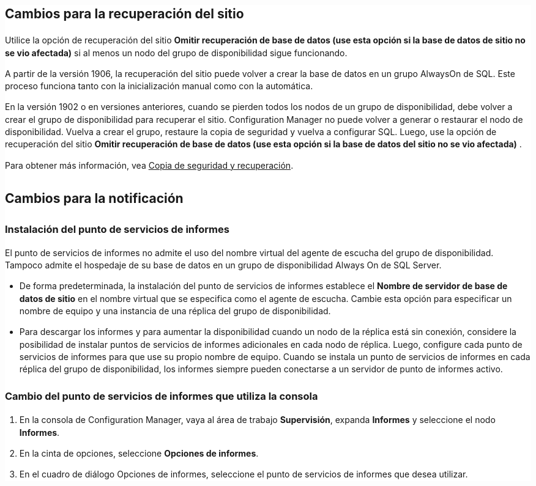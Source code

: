 
## <a name="changes-for-site-recovery"></a>Cambios para la recuperación del sitio

Utilice la opción de recuperación del sitio **Omitir recuperación de base de datos (use esta opción si la base de datos de sitio no se vio afectada)** si al menos un nodo del grupo de disponibilidad sigue funcionando.

A partir de la versión 1906, la recuperación del sitio puede volver a crear la base de datos en un grupo AlwaysOn de SQL. Este proceso funciona tanto con la inicialización manual como con la automática.

En la versión 1902 o en versiones anteriores, cuando se pierden todos los nodos de un grupo de disponibilidad, debe volver a crear el grupo de disponibilidad para recuperar el sitio. Configuration Manager no puede volver a generar o restaurar el nodo de disponibilidad. Vuelva a crear el grupo, restaure la copia de seguridad y vuelva a configurar SQL. Luego, use la opción de recuperación del sitio **Omitir recuperación de base de datos (use esta opción si la base de datos del sitio no se vio afectada)** .

Para obtener más información, vea [Copia de seguridad y recuperación](/sccm/core/servers/manage/backup-and-recovery).


## <a name="changes-for-reporting"></a>Cambios para la notificación

### <a name="install-the-reporting-service-point"></a>Instalación del punto de servicios de informes

El punto de servicios de informes no admite el uso del nombre virtual del agente de escucha del grupo de disponibilidad. Tampoco admite el hospedaje de su base de datos en un grupo de disponibilidad Always On de SQL Server.  

- De forma predeterminada, la instalación del punto de servicios de informes establece el **Nombre de servidor de base de datos de sitio** en el nombre virtual que se especifica como el agente de escucha. Cambie esta opción para especificar un nombre de equipo y una instancia de una réplica del grupo de disponibilidad.  

- Para descargar los informes y para aumentar la disponibilidad cuando un nodo de la réplica está sin conexión, considere la posibilidad de instalar puntos de servicios de informes adicionales en cada nodo de réplica. Luego, configure cada punto de servicios de informes para que use su propio nombre de equipo. Cuando se instala un punto de servicios de informes en cada réplica del grupo de disponibilidad, los informes siempre pueden conectarse a un servidor de punto de informes activo.  

### <a name="switch-the-reporting-services-point-used-by-the-console"></a>Cambio del punto de servicios de informes que utiliza la consola

1. En la consola de Configuration Manager, vaya al área de trabajo **Supervisión**, expanda **Informes** y seleccione el nodo **Informes**.

1. En la cinta de opciones, seleccione **Opciones de informes**.  

1. En el cuadro de diálogo Opciones de informes, seleccione el punto de servicios de informes que desea utilizar.  
